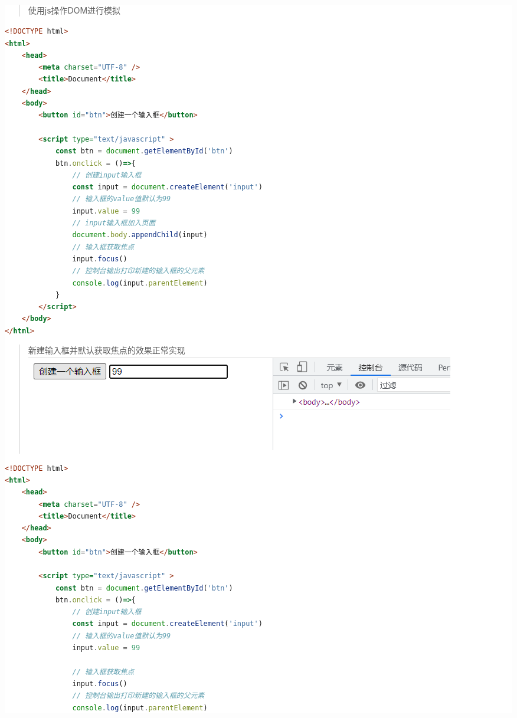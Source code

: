 > 使用js操作DOM进行模拟

```html
<!DOCTYPE html>
<html>
	<head>
		<meta charset="UTF-8" />
		<title>Document</title>
	</head>
	<body>
		<button id="btn">创建一个输入框</button>
		
		<script type="text/javascript" >
			const btn = document.getElementById('btn')
			btn.onclick = ()=>{
				// 创建input输入框
				const input = document.createElement('input')
				// 输入框的value值默认为99
				input.value = 99
				// input输入框加入页面
				document.body.appendChild(input)
				// 输入框获取焦点
				input.focus()
				// 控制台输出打印新建的输入框的父元素
				console.log(input.parentElement)
			}
		</script>
	</body>
</html>
```

> 新建输入框并默认获取焦点的效果正常实现
> ![在这里插入图片描述](./assets/19.自定义指令/493fe76a2377a244a5340d77367da1ef.png)

```html
<!DOCTYPE html>
<html>
	<head>
		<meta charset="UTF-8" />
		<title>Document</title>
	</head>
	<body>
		<button id="btn">创建一个输入框</button>
		
		<script type="text/javascript" >
			const btn = document.getElementById('btn')
			btn.onclick = ()=>{
				// 创建input输入框
				const input = document.createElement('input')
				// 输入框的value值默认为99
				input.value = 99

				// 输入框获取焦点
				input.focus()
				// 控制台输出打印新建的输入框的父元素
				console.log(input.parentElement)

```